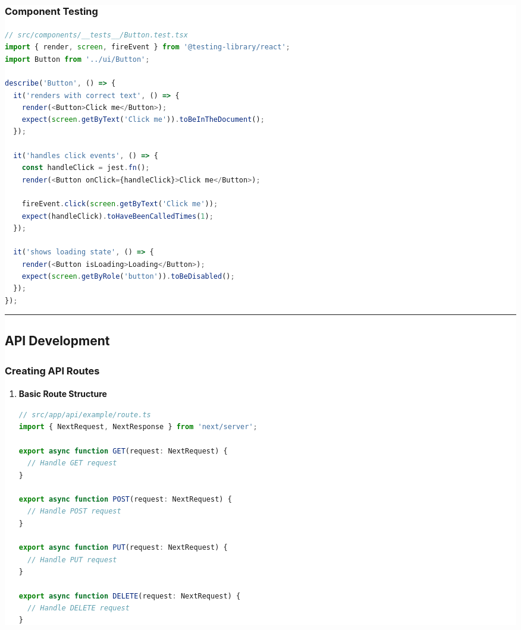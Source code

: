 ### Component Testing

```typescript
// src/components/__tests__/Button.test.tsx
import { render, screen, fireEvent } from '@testing-library/react';
import Button from '../ui/Button';

describe('Button', () => {
  it('renders with correct text', () => {
    render(<Button>Click me</Button>);
    expect(screen.getByText('Click me')).toBeInTheDocument();
  });

  it('handles click events', () => {
    const handleClick = jest.fn();
    render(<Button onClick={handleClick}>Click me</Button>);
    
    fireEvent.click(screen.getByText('Click me'));
    expect(handleClick).toHaveBeenCalledTimes(1);
  });

  it('shows loading state', () => {
    render(<Button isLoading>Loading</Button>);
    expect(screen.getByRole('button')).toBeDisabled();
  });
});
```

---

## API Development

### Creating API Routes

1. **Basic Route Structure**
   ```typescript
   // src/app/api/example/route.ts
   import { NextRequest, NextResponse } from 'next/server';

   export async function GET(request: NextRequest) {
     // Handle GET request
   }

   export async function POST(request: NextRequest) {
     // Handle POST request
   }

   export async function PUT(request: NextRequest) {
     // Handle PUT request
   }

   export async function DELETE(request: NextRequest) {
     // Handle DELETE request
   }
   ```

